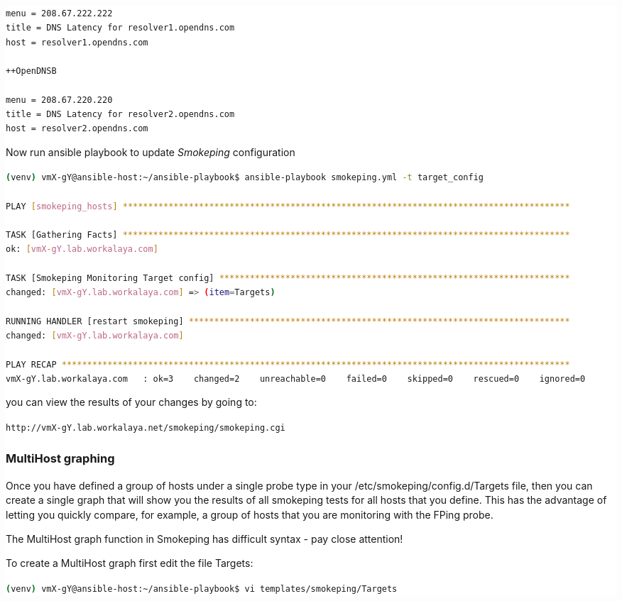 ~~~txt
menu = 208.67.222.222
title = DNS Latency for resolver1.opendns.com
host = resolver1.opendns.com

++OpenDNSB

menu = 208.67.220.220
title = DNS Latency for resolver2.opendns.com
host = resolver2.opendns.com
~~~

Now run ansible playbook to update _Smokeping_ configuration

~~~bash
(venv) vmX-gY@ansible-host:~/ansible-playbook$ ansible-playbook smokeping.yml -t target_config

PLAY [smokeping_hosts] ****************************************************************************************

TASK [Gathering Facts] ****************************************************************************************
ok: [vmX-gY.lab.workalaya.com]

TASK [Smokeping Monitoring Target config] *********************************************************************
changed: [vmX-gY.lab.workalaya.com] => (item=Targets)

RUNNING HANDLER [restart smokeping] ***************************************************************************
changed: [vmX-gY.lab.workalaya.com]

PLAY RECAP ****************************************************************************************************
vmX-gY.lab.workalaya.com   : ok=3    changed=2    unreachable=0    failed=0    skipped=0    rescued=0    ignored=0
~~~

you can view the results of your changes by going to:

~~~url
http://vmX-gY.lab.workalaya.net/smokeping/smokeping.cgi
~~~

### **MultiHost graphing**

Once you have defined a group of hosts under a single probe type in your /etc/smokeping/config.d/Targets file, then you can create a single graph that will show you the results of all smokeping tests for all hosts that you define. This has the advantage of letting you quickly compare, for example, a group of hosts that you are monitoring with the FPing probe.

The MultiHost graph function in Smokeping has difficult syntax - pay close attention!

To create a MultiHost graph first edit the file Targets:

~~~bash
(venv) vmX-gY@ansible-host:~/ansible-playbook$ vi templates/smokeping/Targets
~~~
